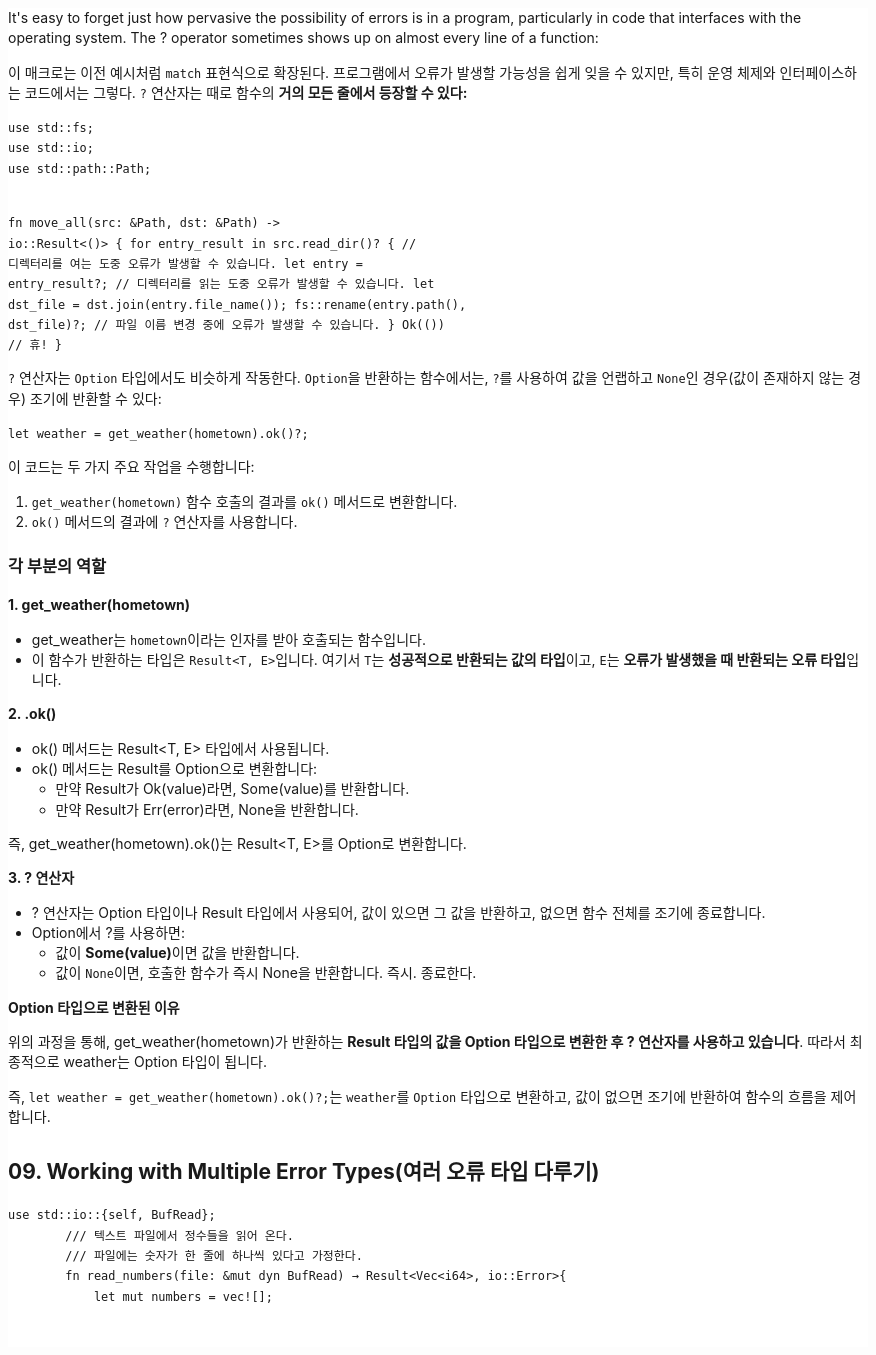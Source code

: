 It's easy to forget just how pervasive the possibility of errors is in a program, particularly in code that interfaces with the operating system. The ? operator sometimes shows up on almost every line of a function:</p>
<p>이 매크로는 이전 예시처럼 <code>match</code> 표현식으로 확장된다. 프로그램에서 오류가 발생할 가능성을 쉽게 잊을 수 있지만, 특히 운영 체제와 인터페이스하는 코드에서는 그렇다. <code>?</code> 연산자는 때로 함수의 <strong>거의 모든 줄에서 등장할 수 있다:</strong></p>
<pre><code class="language-rust">use std::fs;
use std::io;
use std::path::Path;

fn move_all(src: &amp;Path, dst: &amp;Path) -&gt; io::Result&lt;()&gt; {
    for entry_result in src.read_dir()? { // 디렉터리를 여는 도중 오류가 발생할 수 있습니다.
        let entry = entry_result?; // 디렉터리를 읽는 도중 오류가 발생할 수 있습니다.
        let dst_file = dst.join(entry.file_name());
        fs::rename(entry.path(), dst_file)?; // 파일 이름 변경 중에 오류가 발생할 수 있습니다.
    }
    Ok(()) // 휴!
}
</code></pre>
<p><code>?</code> 연산자는 <code>Option</code> 타입에서도 비슷하게 작동한다. <code>Option</code>을 반환하는 함수에서는, <code>?</code>를 사용하여 값을 언랩하고 <code>None</code>인 경우(값이 존재하지 않는 경우) 조기에 반환할 수 있다:</p>
<pre><code class="language-rust">let weather = get_weather(hometown).ok()?;</code></pre>
<p>이 코드는 두 가지 주요 작업을 수행합니다:</p>
<ol>
<li><code>get_weather(hometown)</code> 함수 호출의 결과를 <code>ok()</code> 메서드로 변환합니다.</li>
<li><code>ok()</code> 메서드의 결과에 <code>?</code> 연산자를 사용합니다.</li>
</ol>
<h3 id="각-부분의-역할">각 부분의 역할</h3>
<p><strong>1. get_weather(hometown)</strong></p>
<ul>
<li>get_weather는 <code>hometown</code>이라는 인자를 받아 호출되는 함수입니다.</li>
<li>이 함수가 반환하는 타입은 <code>Result&lt;T, E&gt;</code>입니다. 여기서 <code>T</code>는 <strong>성공적으로 반환되는 값의 타입</strong>이고, <code>E</code>는 <strong>오류가 발생했을 때 반환되는 오류 타입</strong>입니다.</li>
</ul>
<p><strong>2. .ok()</strong></p>
<ul>
<li>ok() 메서드는 Result&lt;T, E&gt; 타입에서 사용됩니다.</li>
<li>ok() 메서드는 Result를 Option으로 변환합니다:<ul>
<li>만약 Result가 Ok(value)라면, Some(value)를 반환합니다.</li>
<li>만약 Result가 Err(error)라면, None을 반환합니다.</li>
</ul>
</li>
</ul>
<p>즉, get_weather(hometown).ok()는 Result&lt;T, E&gt;를 Option로 변환합니다.</p>
<p><strong>3. ? 연산자</strong></p>
<ul>
<li>? 연산자는 Option 타입이나 Result 타입에서 사용되어, 값이 있으면 그 값을 반환하고, 없으면 함수 전체를 조기에 종료합니다.</li>
<li>Option에서 ?를 사용하면:<ul>
<li>값이 <strong>Some(value)</strong>이면 값을 반환합니다.</li>
<li>값이 <code>None</code>이면, 호출한 함수가 즉시 None을 반환합니다. 즉시. 종료한다.</li>
</ul>
</li>
</ul>
<p><strong>Option 타입으로 변환된 이유</strong></p>
<p>위의 과정을 통해, get_weather(hometown)가 반환하는 <strong>Result 타입의 값을 Option 타입으로 변환한 후 ? 연산자를 사용하고 있습니다</strong>. 따라서 최종적으로 weather는 Option 타입이 됩니다.</p>
<p>즉, <code>let weather = get_weather(hometown).ok()?;</code>는 <code>weather</code>를 <code>Option</code> 타입으로 변환하고, 값이 없으면 조기에 반환하여 함수의 흐름을 제어합니다.</p>
<h2 id="09-working-with-multiple-error-types여러-오류-타입-다루기">09. Working with Multiple Error Types(여러 오류 타입 다루기)</h2>
<pre><code class="language-rust">use std::io::{self, BufRead};
        /// 텍스트 파일에서 정수들을 읽어 온다.
        /// 파일에는 숫자가 한 줄에 하나씩 있다고 가정한다.
        fn read_numbers(file: &amp;mut dyn BufRead) → Result&lt;Vec&lt;i64&gt;, io::Error&gt;{
            let mut numbers = vec![];